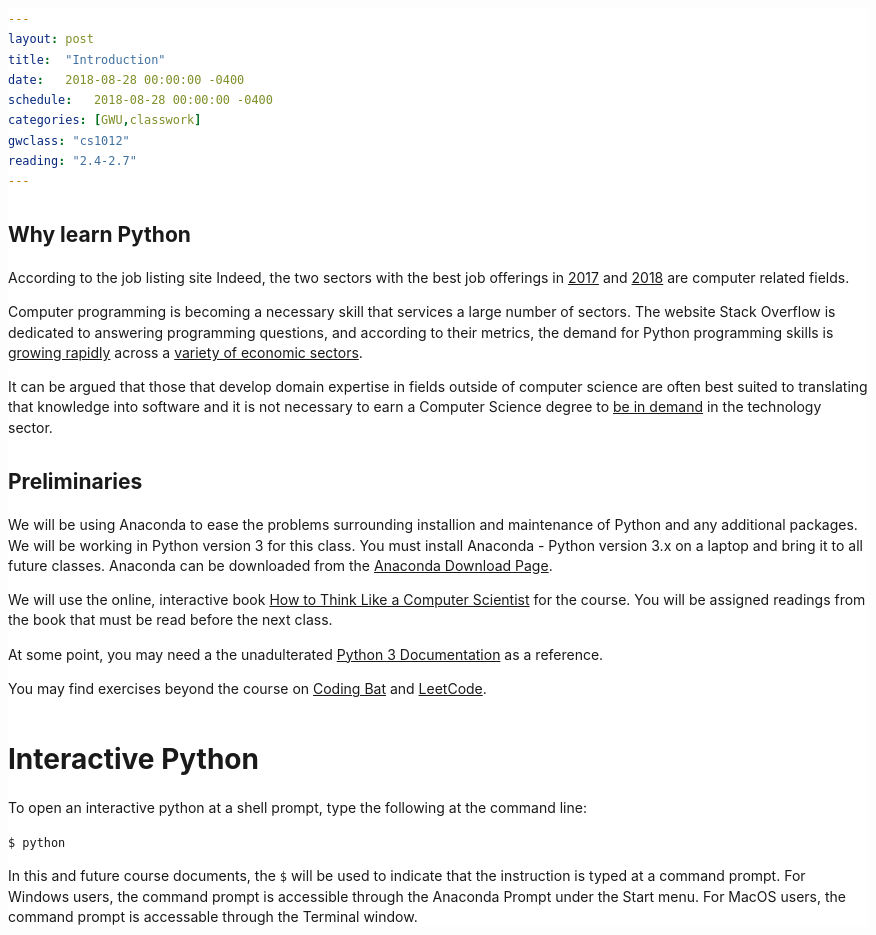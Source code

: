 ```yaml
---
layout: post
title:  "Introduction"
date:   2018-08-28 00:00:00 -0400
schedule:   2018-08-28 00:00:00 -0400
categories: [GWU,classwork]
gwclass: "cs1012"
reading: "2.4-2.7"
---
```

<head>
  <link href="/css/syntax.css" rel="stylesheet">
</head>

## Why learn Python
According to the job listing site Indeed, the two sectors with the best job offerings in [2017](http://blog.indeed.com/2017/03/21/best-jobs-united-states-2017/) and [2018](http://blog.indeed.com/2018/03/15/best-jobs-united-states/) are computer related fields.  


Computer programming is becoming a necessary skill that services a large number of sectors.  The website Stack Overflow is dedicated to answering programming questions, and according to their metrics, the demand for Python programming skills is [growing rapidly](https://stackoverflow.blog/2017/09/06/incredible-growth-python/) across a [variety of economic sectors](https://stackoverflow.blog/2017/09/14/python-growing-quickly/).


It can be argued that those that develop domain expertise in fields outside of computer science are often best suited to translating that knowledge into software and it is not necessary to earn a Computer Science degree to [be in demand](https://www.forbes.com/sites/georgeanders/2015/07/29/liberal-arts-degree-tech/#19e268c1745d) in the technology sector.

## Preliminaries
We will be using Anaconda to ease the problems surrounding installion and maintenance of Python and any additional packages.  We will be working in Python version 3 for this class.  You must install Anaconda - Python version 3.x on a laptop and bring it to all future classes.  Anaconda can be downloaded from the [Anaconda Download Page](https://www.anaconda.com/download/).

We will use the online, interactive book [How to Think Like a Computer Scientist](http://interactivepython.org/courselib/static/thinkcspy/index.html) for the course.  You will be assigned readings from the book that must be read before the next class.

At some point, you may need a the unadulterated [Python 3 Documentation](https://docs.python.org/3/index.html) as a reference.

You may find exercises beyond the course on [Coding Bat](https://codingbat.com/python) and [LeetCode](https://leetcode.com/).

# Interactive Python
To open an interactive python at a shell prompt, type the following at the command line:
```
$ python
```
In this and future course documents, the `$` will be used to indicate that the instruction is typed at a command prompt.  For Windows users, the command prompt is accessible through the Anaconda Prompt under the Start menu.  For MacOS users, the command prompt is accessable through the Terminal window.

